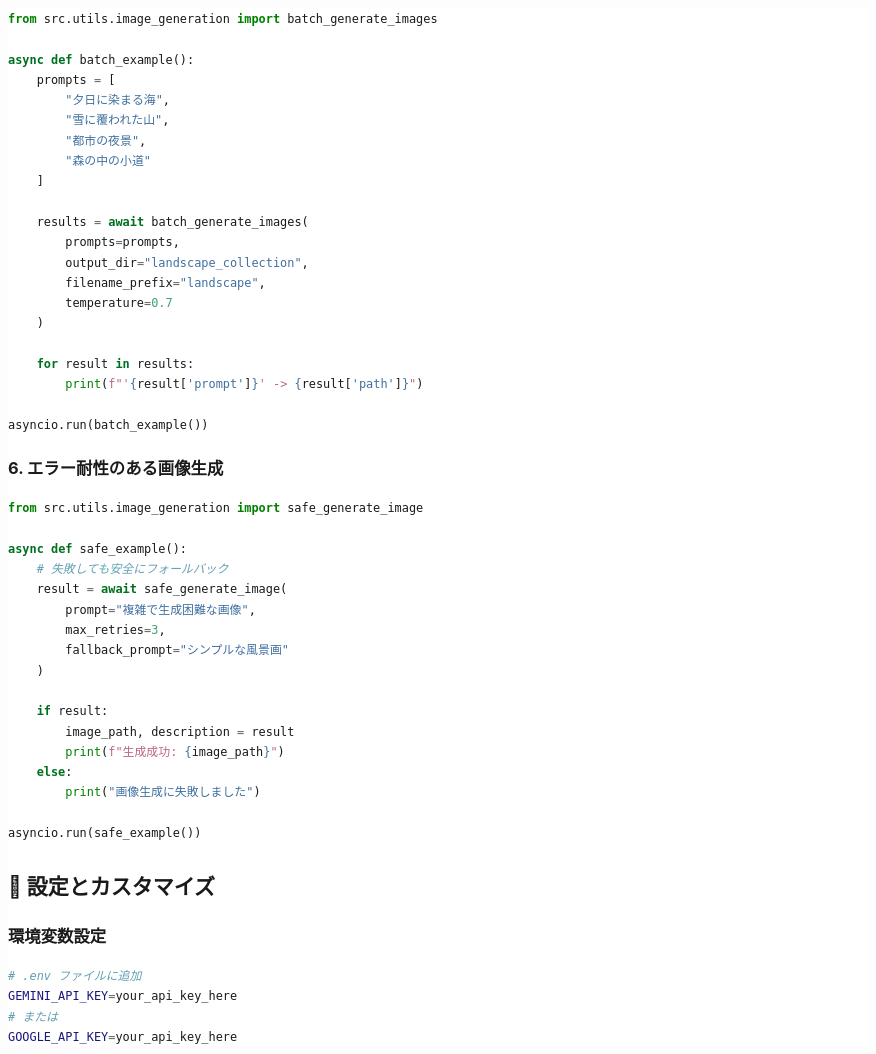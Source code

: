 ```python
from src.utils.image_generation import batch_generate_images

async def batch_example():
    prompts = [
        "夕日に染まる海",
        "雪に覆われた山",
        "都市の夜景",
        "森の中の小道"
    ]
    
    results = await batch_generate_images(
        prompts=prompts,
        output_dir="landscape_collection",
        filename_prefix="landscape",
        temperature=0.7
    )
    
    for result in results:
        print(f"'{result['prompt']}' -> {result['path']}")

asyncio.run(batch_example())
```

### 6. エラー耐性のある画像生成

```python
from src.utils.image_generation import safe_generate_image

async def safe_example():
    # 失敗しても安全にフォールバック
    result = await safe_generate_image(
        prompt="複雑で生成困難な画像",
        max_retries=3,
        fallback_prompt="シンプルな風景画"
    )
    
    if result:
        image_path, description = result
        print(f"生成成功: {image_path}")
    else:
        print("画像生成に失敗しました")

asyncio.run(safe_example())
```

## 🔧 設定とカスタマイズ

### 環境変数設定

```bash
# .env ファイルに追加
GEMINI_API_KEY=your_api_key_here
# または
GOOGLE_API_KEY=your_api_key_here
```
